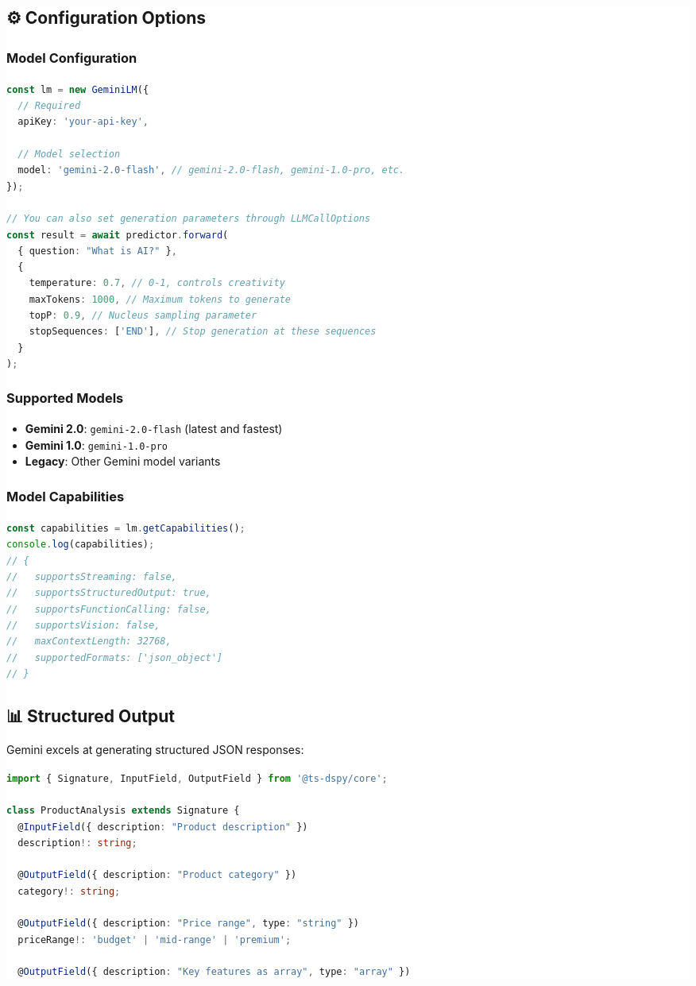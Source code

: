 ## ⚙️ Configuration Options

### Model Configuration

```typescript
const lm = new GeminiLM({
  // Required
  apiKey: 'your-api-key',
  
  // Model selection
  model: 'gemini-2.0-flash', // gemini-2.0-flash, gemini-1.0-pro, etc.
});

// You can also set generation parameters through LLMCallOptions
const result = await predictor.forward(
  { question: "What is AI?" },
  {
    temperature: 0.7, // 0-1, controls creativity
    maxTokens: 1000, // Maximum tokens to generate
    topP: 0.9, // Nucleus sampling parameter
    stopSequences: ['END'], // Stop generation at these sequences
  }
);
```

### Supported Models

- **Gemini 2.0**: `gemini-2.0-flash` (latest and fastest)
- **Gemini 1.0**: `gemini-1.0-pro`
- **Legacy**: Other Gemini model variants

### Model Capabilities

```typescript
const capabilities = lm.getCapabilities();
console.log(capabilities);
// {
//   supportsStreaming: false,
//   supportsStructuredOutput: true,
//   supportsFunctionCalling: false,
//   supportsVision: false,
//   maxContextLength: 32768,
//   supportedFormats: ['json_object']
// }
```

## 📊 Structured Output

Gemini excels at generating structured JSON responses:

```typescript
import { Signature, InputField, OutputField } from '@ts-dspy/core';

class ProductAnalysis extends Signature {
  @InputField({ description: "Product description" })
  description!: string;

  @OutputField({ description: "Product category" })
  category!: string;

  @OutputField({ description: "Price range", type: "string" })
  priceRange!: 'budget' | 'mid-range' | 'premium';

  @OutputField({ description: "Key features as array", type: "array" })
```
